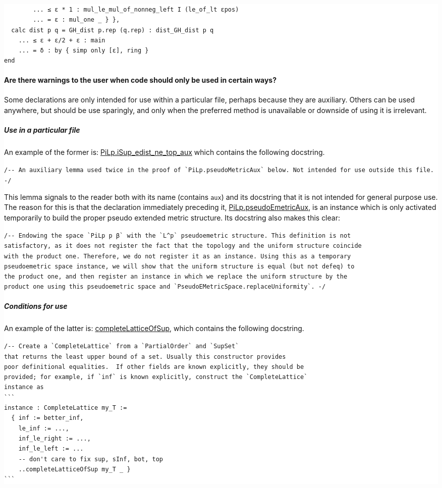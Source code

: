 ```
        ... ≤ ε * 1 : mul_le_mul_of_nonneg_left I (le_of_lt εpos)
        ... = ε : mul_one _ } },
  calc dist p q = GH_dist p.rep (q.rep) : dist_GH_dist p q
    ... ≤ ε + ε/2 + ε : main
    ... = δ : by { simp only [ε], ring }
end
```

#### Are there warnings to the user when code should only be used in certain ways?

Some declarations are only intended for use within a particular file, perhaps because they are auxiliary.
Others can be used anywhere, but should be use sparingly, and only when the preferred method is
unavailable or downside of using it is irrelevant.

##### Use in a particular file

An example of the former is:
[PiLp.iSup_edist_ne_top_aux](https://leanprover-community.github.io/mathlib4_docs/Mathlib/Analysis/NormedSpace/PiLp.html#PiLp.iSup_edist_ne_top_aux)
which contains the following docstring.

```lean
/-- An auxiliary lemma used twice in the proof of `PiLp.pseudoMetricAux` below. Not intended for use outside this file. -/
```

This lemma signals to the reader both with its name (contains `aux`) and its docstring that it is not intended for
general purpose use. The reason for this is that the declaration immediately preceding it,
[PiLp.pseudoEmetricAux](https://leanprover-community.github.io/mathlib4_docs/Mathlib/Analysis/NormedSpace/PiLp.html#PiLp.pseudoEmetricAux),
is an instance which is only activated temporarily to build the proper pseudo extended metric structure.
Its docstring also makes this clear:

```lean
/-- Endowing the space `PiLp p β` with the `L^p` pseudoemetric structure. This definition is not
satisfactory, as it does not register the fact that the topology and the uniform structure coincide
with the product one. Therefore, we do not register it as an instance. Using this as a temporary
pseudoemetric space instance, we will show that the uniform structure is equal (but not defeq) to
the product one, and then register an instance in which we replace the uniform structure by the
product one using this pseudoemetric space and `PseudoEMetricSpace.replaceUniformity`. -/
```

##### Conditions for use

An example of the latter is:
[completeLatticeOfSup](https://leanprover-community.github.io/mathlib4_docs/Mathlib/Order/CompleteLattice.html#completeLatticeOfSup),
which contains the following docstring.

````lean
/-- Create a `CompleteLattice` from a `PartialOrder` and `SupSet`
that returns the least upper bound of a set. Usually this constructor provides
poor definitional equalities.  If other fields are known explicitly, they should be
provided; for example, if `inf` is known explicitly, construct the `CompleteLattice`
instance as
```
instance : CompleteLattice my_T :=
  { inf := better_inf,
    le_inf := ...,
    inf_le_right := ...,
    inf_le_left := ...
    -- don't care to fix sup, sInf, bot, top
    ..completeLatticeOfSup my_T _ }
```
````
